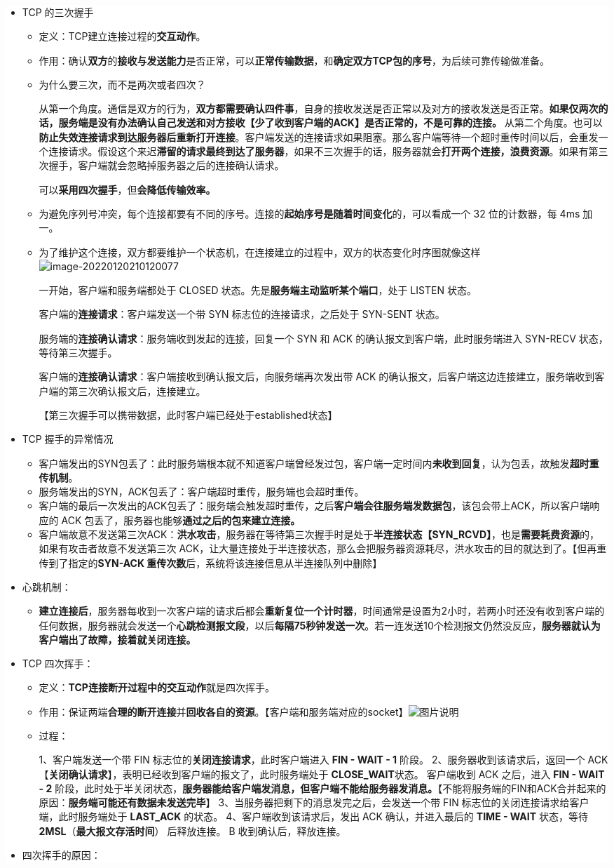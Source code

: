 * TCP 的三次握手  

  * 定义：TCP建立连接过程的**交互动作**。

  * 作用：确认**双方**的**接收与发送能力**是否正常，可以**正常传输数据**，和**确定双方TCP包的序号**，为后续可靠传输做准备。

  * 为什么要三次，而不是两次或者四次？

    从第一个角度。通信是双方的行为，**双方都需要确认四件事**，自身的接收发送是否正常以及对方的接收发送是否正常。**如果仅两次的话，服务端是没有办法确认自己发送和对方接收【少了收到客户端的ACK】是否正常的，不是可靠的连接。**
     从第二个角度。也可以**防止失效连接请求到达服务器后重新打开连接**。客户端发送的连接请求如果阻塞。那么客户端等待一个超时重传时间以后，会重发一个连接请求。假设这个来迟**滞留的请求最终到达了服务器**，如果不三次握手的话，服务器就会**打开两个连接，浪费资源**。如果有第三次握手，客户端就会忽略掉服务器之后的连接确认请求。

    可以**采用四次握手**，但**会降低传输效率。**

  * 为避免序列号冲突，每个连接都要有不同的序号。连接的**起始序号是随着时间变化**的，可以看成一个 32 位的计数器，每 4ms 加一。

  * 为了维护这个连接，双方都要维护一个状态机，在连接建立的过程中，双方的状态变化时序图就像这样 ![image-20220120210120077](../img/image-20220120210120077.png)

    一开始，客户端和服务端都处于 CLOSED 状态。先是**服务端主动监听某个端口**，处于 LISTEN 状态。
    
    客户端的**连接请求**：客户端发送一个带 SYN 标志位的连接请求，之后处于 SYN-SENT 状态。
    
    服务端的**连接确认请求**：服务端收到发起的连接，回复一个 SYN 和 ACK 的确认报文到客户端，此时服务端进入 SYN-RECV 状态，等待第三次握手。
    
    客户端的**连接确认请求**：客户端接收到确认报文后，向服务端再次发出带 ACK 的确认报文，后客户端这边连接建立，服务端收到客户端的第三次确认报文后，连接建立。
    
    【第三次握手可以携带数据，此时客户端已经处于established状态】

* TCP 握手的异常情况

  * 客户端发出的SYN包丢了：此时服务端根本就不知道客户端曾经发过包，客户端一定时间内**未收到回复**，认为包丢，故触发**超时重传机制**。
  * 服务端发出的SYN，ACK包丢了：客户端超时重传，服务端也会超时重传。
  * 客户端的最后一次发出的ACK包丢了：服务端会触发超时重传，之后**客户端会往服务端发数据包**，该包会带上ACK，所以客户端响应的 ACK 包丢了，服务器也能够**通过之后的包来建立连接。**
  * 客户端故意不发送第三次ACK：**洪水攻击**，服务器在等待第三次握手时是处于**半连接状态【SYN_RCVD】**，也是**需要耗费资源**的，如果有攻击者故意不发送第三次 ACK，让大量连接处于半连接状态，那么会把服务器资源耗尽，洪水攻击的目的就达到了。【但再重传到了指定的**SYN-ACK 重传次数**后，系统将该连接信息从半连接队列中删除】

* 心跳机制：
  * **建立连接后**，服务器每收到一次客户端的请求后都会**重新复位一个计时器**，时间通常是设置为2小时，若两小时还没有收到客户端的任何数据，服务器就会发送一个**心跳检测报文段**，以后**每隔75秒钟发送一次**。若一连发送10个检测报文仍然没反应，**服务器就认为客户端出了故障，接着就关闭连接。**


* TCP 四次挥手：
  * 定义：**TCP连接断开过程中的交互动作**就是四次挥手。

  * 作用：保证两端**合理的断开连接**并**回收各自的资源**。【客户端和服务端对应的socket】![图片说明](https://uploadfiles.nowcoder.com/images/20211229/820488794_1640758678792/2B82E634D93AB8159645BD3B6FCC1DCB)
  
  * 过程：
  
    1、客户端发送一个带 FIN 标志位的**关闭连接请求**，此时客户端进入 **FIN - WAIT - 1** 阶段。
    2、服务器收到该请求后，返回一个 ACK【**关闭确认请求**】，表明已经收到客户端的报文了，此时服务端处于 **CLOSE_WAIT**状态。
    客户端收到 ACK 之后，进入 **FIN - WAIT - 2** 阶段，此时处于半关闭状态，**服务器能给客户端发消息，但客户端不能给服务器发消息。**【不能将服务端的FIN和ACK合并起来的原因：**服务端可能还有数据未发送完毕**】
    3、当服务器把剩下的消息发完之后，会发送一个带 FIN 标志位的关闭连接请求给客户端，此时服务端处于 **LAST_ACK** 的状态。
    4、客户端收到该请求后，发出 ACK 确认，并进入最后的 **TIME - WAIT** 状态，等待 **2MSL**（**最大报文存活时间**） 后释放连接。
    B 收到确认后，释放连接。
  
* 四次挥手的原因：
  
